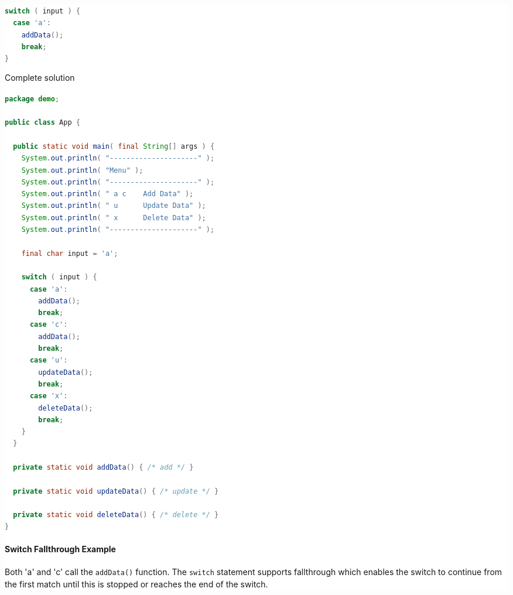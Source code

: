 ```java
switch ( input ) {
  case 'a':
    addData();
    break;
}
```

Complete solution

```java
package demo;

public class App {

  public static void main( final String[] args ) {
    System.out.println( "---------------------" );
    System.out.println( "Menu" );
    System.out.println( "---------------------" );
    System.out.println( " a c    Add Data" );
    System.out.println( " u      Update Data" );
    System.out.println( " x      Delete Data" );
    System.out.println( "---------------------" );

    final char input = 'a';

    switch ( input ) {
      case 'a':
        addData();
        break;
      case 'c':
        addData();
        break;
      case 'u':
        updateData();
        break;
      case 'x':
        deleteData();
        break;
    }
  }

  private static void addData() { /* add */ }

  private static void updateData() { /* update */ }

  private static void deleteData() { /* delete */ }
}
```

#### Switch Fallthrough Example

Both 'a' and 'c' call the `addData()` function.  The `switch` statement supports fallthrough which enables the switch to continue from the first match until this is stopped or reaches the end of the switch.
